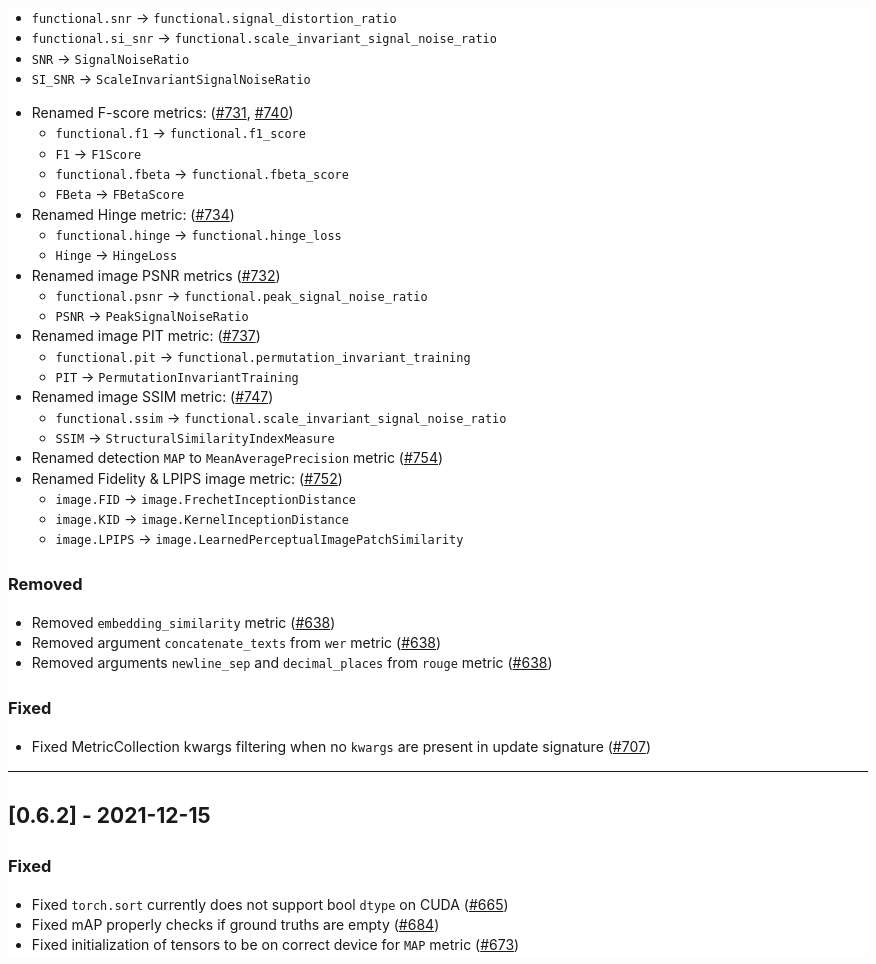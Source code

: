   * `functional.snr` -> `functional.signal_distortion_ratio`
  * `functional.si_snr` -> `functional.scale_invariant_signal_noise_ratio`
  * `SNR` -> `SignalNoiseRatio`
  * `SI_SNR` -> `ScaleInvariantSignalNoiseRatio`
- Renamed F-score metrics: ([#731](https://github.com/Lightning-AI/torchmetrics/pull/731), [#740](https://github.com/Lightning-AI/torchmetrics/pull/740))
  * `functional.f1` ->  `functional.f1_score`
  * `F1` ->  `F1Score`
  * `functional.fbeta` ->  `functional.fbeta_score`
  * `FBeta` ->  `FBetaScore`
- Renamed Hinge metric: ([#734](https://github.com/Lightning-AI/torchmetrics/pull/734))
  * `functional.hinge` ->  `functional.hinge_loss`
  * `Hinge` ->  `HingeLoss`
- Renamed image PSNR metrics ([#732](https://github.com/Lightning-AI/torchmetrics/pull/732))
  * `functional.psnr` -> `functional.peak_signal_noise_ratio`
  * `PSNR` -> `PeakSignalNoiseRatio`
- Renamed image PIT metric: ([#737](https://github.com/Lightning-AI/torchmetrics/pull/737))
  * `functional.pit` ->  `functional.permutation_invariant_training`
  * `PIT` ->  `PermutationInvariantTraining`
- Renamed image SSIM metric: ([#747](https://github.com/Lightning-AI/torchmetrics/pull/747))
  * `functional.ssim` ->  `functional.scale_invariant_signal_noise_ratio`
  * `SSIM` ->  `StructuralSimilarityIndexMeasure`
- Renamed detection `MAP` to `MeanAveragePrecision` metric ([#754](https://github.com/Lightning-AI/torchmetrics/pull/754))
- Renamed Fidelity & LPIPS image metric: ([#752](https://github.com/Lightning-AI/torchmetrics/pull/752))
  * `image.FID` ->  `image.FrechetInceptionDistance`
  * `image.KID` ->  `image.KernelInceptionDistance`
  * `image.LPIPS` ->  `image.LearnedPerceptualImagePatchSimilarity`

### Removed

- Removed `embedding_similarity` metric ([#638](https://github.com/Lightning-AI/torchmetrics/pull/638))
- Removed argument `concatenate_texts` from `wer` metric ([#638](https://github.com/Lightning-AI/torchmetrics/pull/638))
- Removed arguments `newline_sep` and `decimal_places` from `rouge` metric ([#638](https://github.com/Lightning-AI/torchmetrics/pull/638))

### Fixed

- Fixed MetricCollection kwargs filtering when no `kwargs` are present in update signature ([#707](https://github.com/Lightning-AI/torchmetrics/pull/707))

---

## [0.6.2] - 2021-12-15

### Fixed

- Fixed `torch.sort` currently does not support bool `dtype` on CUDA ([#665](https://github.com/Lightning-AI/torchmetrics/pull/665))
- Fixed mAP properly checks if ground truths are empty ([#684](https://github.com/Lightning-AI/torchmetrics/pull/684))
- Fixed initialization of tensors to be on correct device for `MAP` metric ([#673](https://github.com/Lightning-AI/torchmetrics/pull/673))
